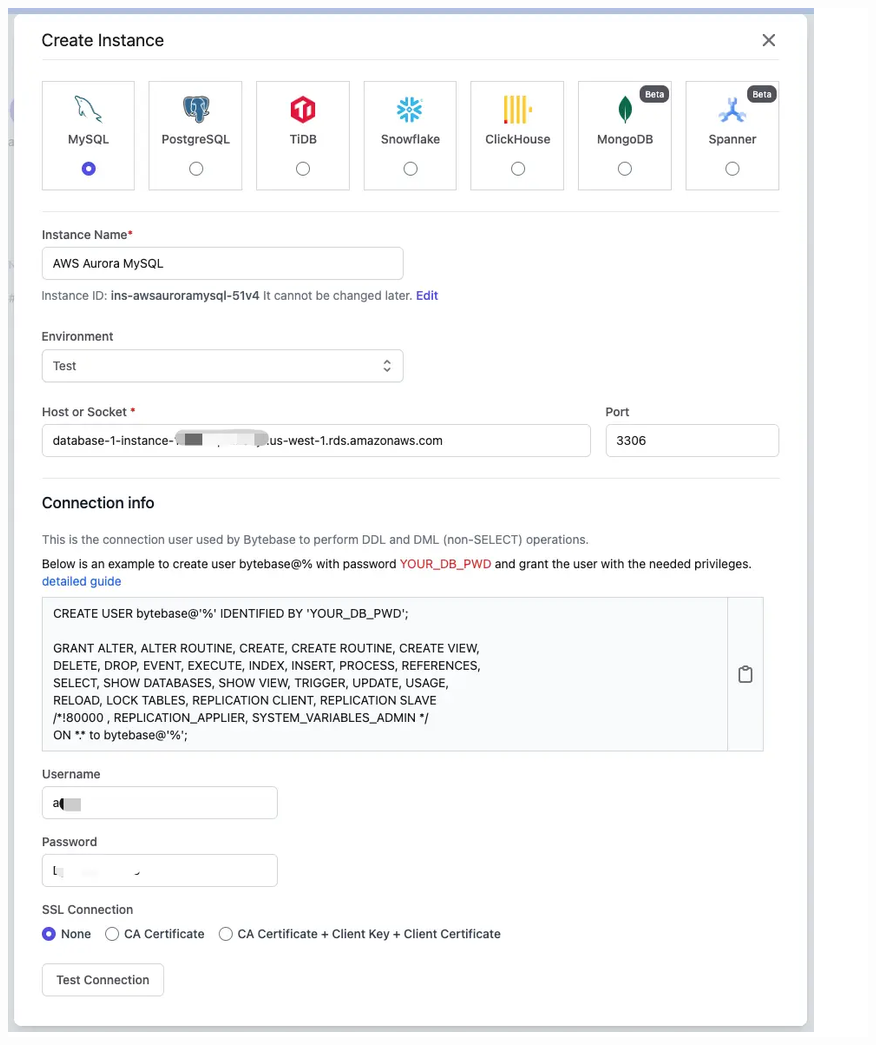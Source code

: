 ![bb-create-instance](/static/blog/database-change-management-using-bytebase-cloud/bb-create-instance.webp)
